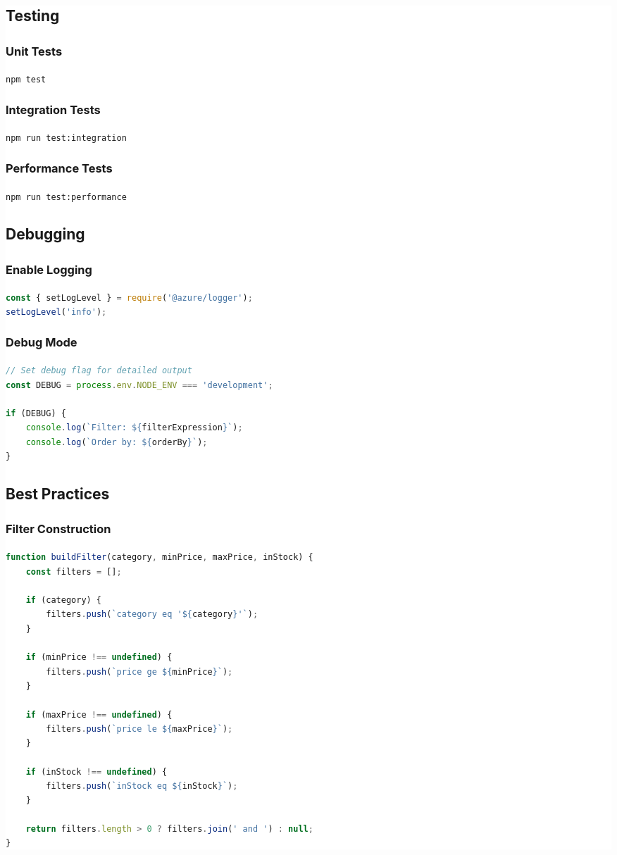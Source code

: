 ## Testing

### Unit Tests
```bash
npm test
```

### Integration Tests
```bash
npm run test:integration
```

### Performance Tests
```bash
npm run test:performance
```

## Debugging

### Enable Logging
```javascript
const { setLogLevel } = require('@azure/logger');
setLogLevel('info');
```

### Debug Mode
```javascript
// Set debug flag for detailed output
const DEBUG = process.env.NODE_ENV === 'development';

if (DEBUG) {
    console.log(`Filter: ${filterExpression}`);
    console.log(`Order by: ${orderBy}`);
}
```

## Best Practices

### Filter Construction
```javascript
function buildFilter(category, minPrice, maxPrice, inStock) {
    const filters = [];
    
    if (category) {
        filters.push(`category eq '${category}'`);
    }
    
    if (minPrice !== undefined) {
        filters.push(`price ge ${minPrice}`);
    }
    
    if (maxPrice !== undefined) {
        filters.push(`price le ${maxPrice}`);
    }
    
    if (inStock !== undefined) {
        filters.push(`inStock eq ${inStock}`);
    }
    
    return filters.length > 0 ? filters.join(' and ') : null;
}
```